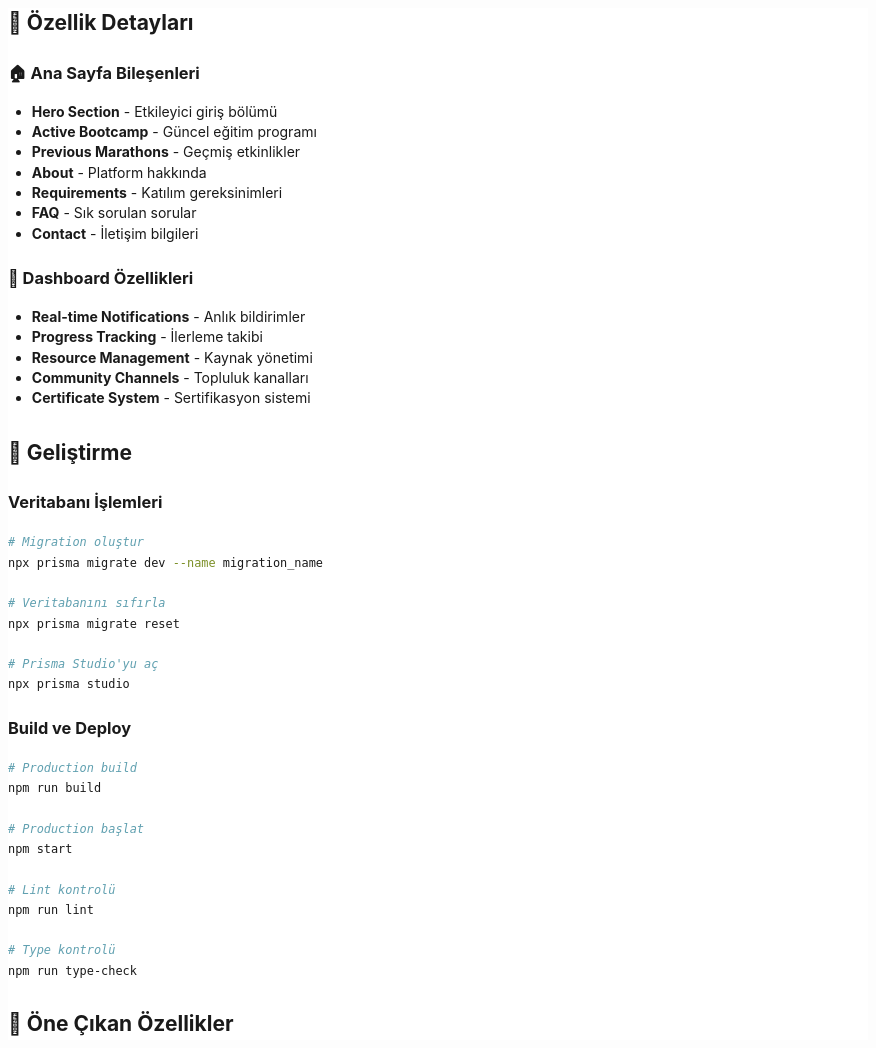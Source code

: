 ## 🎯 Özellik Detayları

### 🏠 Ana Sayfa Bileşenleri
- **Hero Section** - Etkileyici giriş bölümü
- **Active Bootcamp** - Güncel eğitim programı
- **Previous Marathons** - Geçmiş etkinlikler
- **About** - Platform hakkında
- **Requirements** - Katılım gereksinimleri
- **FAQ** - Sık sorulan sorular
- **Contact** - İletişim bilgileri

### 👤 Dashboard Özellikleri
- **Real-time Notifications** - Anlık bildirimler
- **Progress Tracking** - İlerleme takibi
- **Resource Management** - Kaynak yönetimi
- **Community Channels** - Topluluk kanalları
- **Certificate System** - Sertifikasyon sistemi

## 🔧 Geliştirme

### Veritabanı İşlemleri
```bash
# Migration oluştur
npx prisma migrate dev --name migration_name

# Veritabanını sıfırla
npx prisma migrate reset

# Prisma Studio'yu aç
npx prisma studio
```

### Build ve Deploy
```bash
# Production build
npm run build

# Production başlat
npm start

# Lint kontrolü
npm run lint

# Type kontrolü
npm run type-check
```

## 🌟 Öne Çıkan Özellikler
